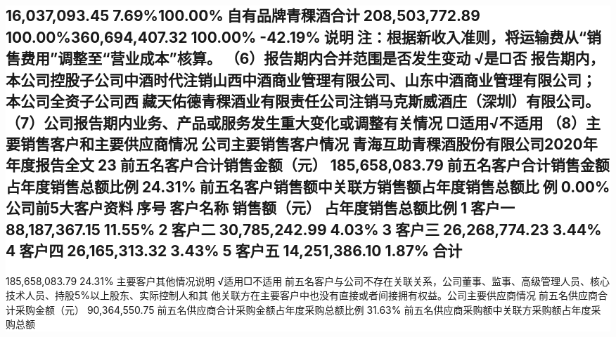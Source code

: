 16,037,093.45
7.69%100.00%
自有品牌青稞酒合计
208,503,772.89
100.00%360,694,407.32
100.00%
-42.19%
说明
注：根据新收入准则，将运输费从“销售费用”调整至“营业成本”核算。
（6）报告期内合并范围是否发生变动
√是□否
报告期内，本公司控股子公司中酒时代注销山西中酒商业管理有限公司、山东中酒商业管理有限公司；本公司全资子公司西
藏天佑德青稞酒业有限责任公司注销马克斯威酒庄（深圳）有限公司。
（7）公司报告期内业务、产品或服务发生重大变化或调整有关情况
□适用√不适用
（8）主要销售客户和主要供应商情况
公司主要销售客户情况
青海互助青稞酒股份有限公司2020年年度报告全文
23
前五名客户合计销售金额（元）
185,658,083.79
前五名客户合计销售金额占年度销售总额比例
24.31%
前五名客户销售额中关联方销售额占年度销售总额比
例
0.00%
公司前5大客户资料
序号
客户名称
销售额（元）
占年度销售总额比例
1
客户一
88,187,367.15
11.55%
2
客户二
30,785,242.99
4.03%
3
客户三
26,268,774.23
3.44%
4
客户四
26,165,313.32
3.43%
5
客户五
14,251,386.10
1.87%
合计
--
185,658,083.79
24.31%
主要客户其他情况说明
√适用□不适用
前五名客户与公司不存在关联关系，公司董事、监事、高级管理人员、核心技术人员、持股5%以上股东、实际控制人和其
他关联方在主要客户中也没有直接或者间接拥有权益。公司主要供应商情况
前五名供应商合计采购金额（元）
90,364,550.75
前五名供应商合计采购金额占年度采购总额比例
31.63%
前五名供应商采购额中关联方采购额占年度采购总额
